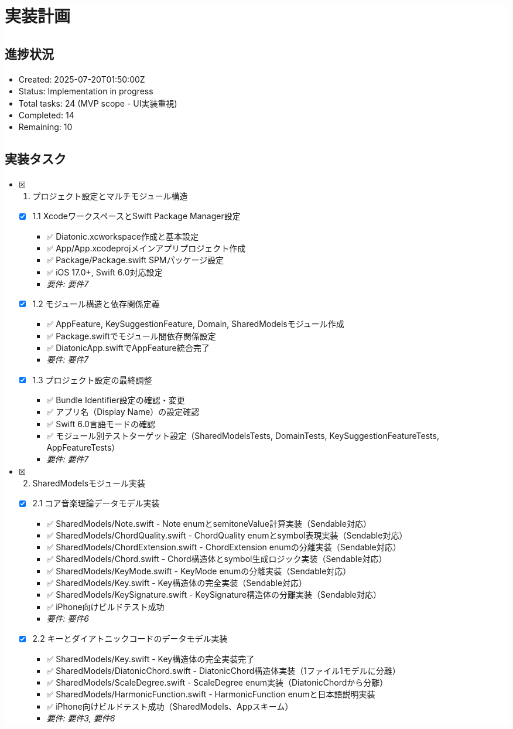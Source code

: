 # 実装計画

## 進捗状況
- Created: 2025-07-20T01:50:00Z
- Status: Implementation in progress  
- Total tasks: 24 (MVP scope - UI実装重視)
- Completed: 14
- Remaining: 10

## 実装タスク

- [x] 1. プロジェクト設定とマルチモジュール構造
  - [x] 1.1 XcodeワークスペースとSwift Package Manager設定
    - ✅ Diatonic.xcworkspace作成と基本設定
    - ✅ App/App.xcodeprojメインアプリプロジェクト作成
    - ✅ Package/Package.swift SPMパッケージ設定
    - ✅ iOS 17.0+, Swift 6.0対応設定
    - _要件: 要件7_
  
  - [x] 1.2 モジュール構造と依存関係定義
    - ✅ AppFeature, KeySuggestionFeature, Domain, SharedModelsモジュール作成
    - ✅ Package.swiftでモジュール間依存関係設定
    - ✅ DiatonicApp.swiftでAppFeature統合完了
    - _要件: 要件7_
  
  - [x] 1.3 プロジェクト設定の最終調整
    - ✅ Bundle Identifier設定の確認・変更
    - ✅ アプリ名（Display Name）の設定確認
    - ✅ Swift 6.0言語モードの確認
    - ✅ モジュール別テストターゲット設定（SharedModelsTests, DomainTests, KeySuggestionFeatureTests, AppFeatureTests）
    - _要件: 要件7_

- [x] 2. SharedModelsモジュール実装
  - [x] 2.1 コア音楽理論データモデル実装
    - ✅ SharedModels/Note.swift - Note enumとsemitoneValue計算実装（Sendable対応）
    - ✅ SharedModels/ChordQuality.swift - ChordQuality enumとsymbol表現実装（Sendable対応）
    - ✅ SharedModels/ChordExtension.swift - ChordExtension enumの分離実装（Sendable対応）
    - ✅ SharedModels/Chord.swift - Chord構造体とsymbol生成ロジック実装（Sendable対応）
    - ✅ SharedModels/KeyMode.swift - KeyMode enumの分離実装（Sendable対応）
    - ✅ SharedModels/Key.swift - Key構造体の完全実装（Sendable対応）
    - ✅ SharedModels/KeySignature.swift - KeySignature構造体の分離実装（Sendable対応）
    - ✅ iPhone向けビルドテスト成功
    - _要件: 要件6_
  
  - [x] 2.2 キーとダイアトニックコードのデータモデル実装
    - ✅ SharedModels/Key.swift - Key構造体の完全実装完了
    - ✅ SharedModels/DiatonicChord.swift - DiatonicChord構造体実装（1ファイル1モデルに分離）
    - ✅ SharedModels/ScaleDegree.swift - ScaleDegree enum実装（DiatonicChordから分離）
    - ✅ SharedModels/HarmonicFunction.swift - HarmonicFunction enumと日本語説明実装
    - ✅ iPhone向けビルドテスト成功（SharedModels、Appスキーム）
    - _要件: 要件3, 要件6_
